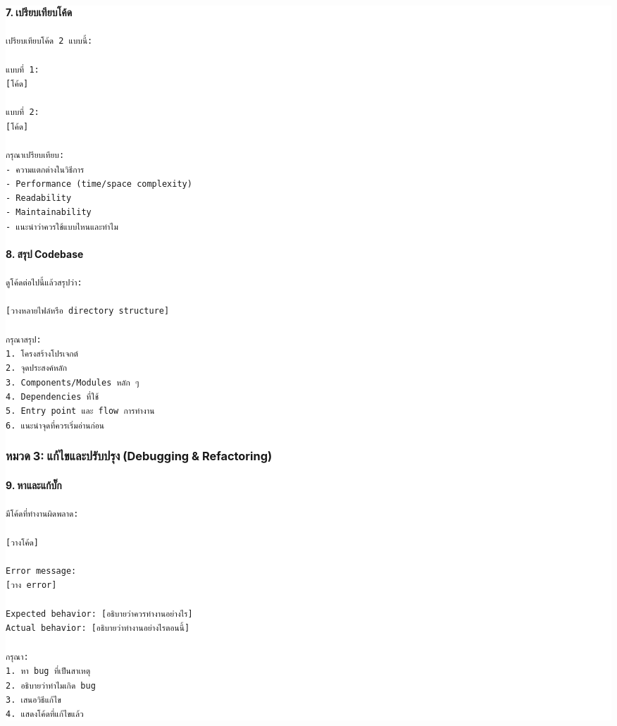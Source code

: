 #### 7. เปรียบเทียบโค้ด

```
เปรียบเทียบโค้ด 2 แบบนี้:

แบบที่ 1:
[โค้ด]

แบบที่ 2:
[โค้ด]

กรุณาเปรียบเทียบ:
- ความแตกต่างในวิธีการ
- Performance (time/space complexity)
- Readability
- Maintainability
- แนะนำว่าควรใช้แบบไหนและทำไม
```

#### 8. สรุป Codebase

```
ดูโค้ดต่อไปนี้แล้วสรุปว่า:

[วางหลายไฟล์หรือ directory structure]

กรุณาสรุป:
1. โครงสร้างโปรเจกต์
2. จุดประสงค์หลัก
3. Components/Modules หลัก ๆ
4. Dependencies ที่ใช้
5. Entry point และ flow การทำงาน
6. แนะนำจุดที่ควรเริ่มอ่านก่อน
```

### หมวด 3: แก้ไขและปรับปรุง (Debugging & Refactoring)

#### 9. หาและแก้บั๊ก

```
มีโค้ดที่ทำงานผิดพลาด:

[วางโค้ด]

Error message:
[วาง error]

Expected behavior: [อธิบายว่าควรทำงานอย่างไร]
Actual behavior: [อธิบายว่าทำงานอย่างไรตอนนี้]

กรุณา:
1. หา bug ที่เป็นสาเหตุ
2. อธิบายว่าทำไมเกิด bug
3. เสนอวิธีแก้ไข
4. แสดงโค้ดที่แก้ไขแล้ว
```
